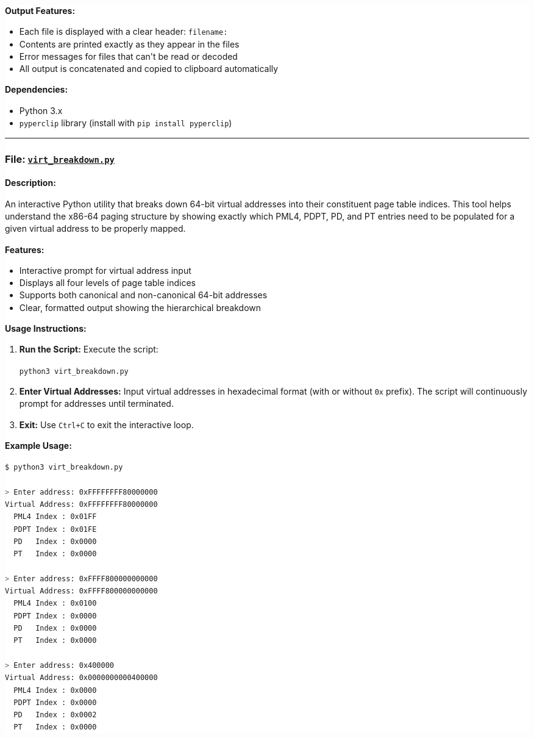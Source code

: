 **Output Features:**
- Each file is displayed with a clear header: `filename:`
- Contents are printed exactly as they appear in the files
- Error messages for files that can't be read or decoded
- All output is concatenated and copied to clipboard automatically

**Dependencies:**
- Python 3.x
- `pyperclip` library (install with `pip install pyperclip`)

---

### File: [`virt_breakdown.py`](virt_breakdown.py)

**Description:** 

An interactive Python utility that breaks down 64-bit virtual addresses into their constituent page table indices. This tool helps understand the x86-64 paging structure by showing exactly which PML4, PDPT, PD, and PT entries need to be populated for a given virtual address to be properly mapped.

**Features:**

- Interactive prompt for virtual address input
- Displays all four levels of page table indices
- Supports both canonical and non-canonical 64-bit addresses
- Clear, formatted output showing the hierarchical breakdown

**Usage Instructions:**

1. **Run the Script:** Execute the script:
   ```bash
   python3 virt_breakdown.py
   ```

2. **Enter Virtual Addresses:** Input virtual addresses in hexadecimal format (with or without `0x` prefix). The script will continuously prompt for addresses until terminated.

3. **Exit:** Use `Ctrl+C` to exit the interactive loop.

**Example Usage:**
```bash
$ python3 virt_breakdown.py

> Enter address: 0xFFFFFFFF80000000
Virtual Address: 0xFFFFFFFF80000000
  PML4 Index : 0x01FF
  PDPT Index : 0x01FE
  PD   Index : 0x0000
  PT   Index : 0x0000

> Enter address: 0xFFFF800000000000
Virtual Address: 0xFFFF800000000000
  PML4 Index : 0x0100
  PDPT Index : 0x0000
  PD   Index : 0x0000
  PT   Index : 0x0000

> Enter address: 0x400000
Virtual Address: 0x0000000000400000
  PML4 Index : 0x0000
  PDPT Index : 0x0000
  PD   Index : 0x0002
  PT   Index : 0x0000
```
